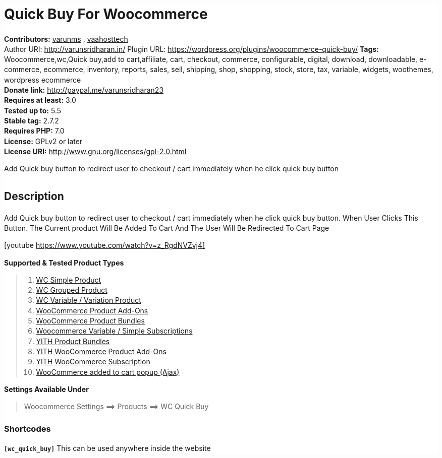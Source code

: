# Quick Buy For Woocommerce 
**Contributors:** [varunms](https://profile.wordpress.org/varunms) , [vaahosttech](https://profile.wordpress.org/vaahosttech)  
Author URI: http://varunsridharan.in/
Plugin URL: https://wordpress.org/plugins/woocommerce-quick-buy/
**Tags:** Woocommerce,wc,Quick buy,add to cart,affiliate, cart, checkout, commerce, configurable, digital, download, downloadable, e-commerce, ecommerce, inventory, reports, sales, sell, shipping, shop, shopping, stock, store, tax, variable, widgets, woothemes, wordpress ecommerce  
**Donate link:** http://paypal.me/varunsridharan23  
**Requires at least:** 3.0  
**Tested up to:** 5.5  
**Stable tag:** 2.7.2  
**Requires PHP:** 7.0  
**License:** GPLv2 or later  
**License URI:** http://www.gnu.org/licenses/gpl-2.0.html    

Add Quick buy button to redirect user to checkout / cart immediately when he click quick buy button 


## Description 
Add Quick buy button to redirect user to checkout / cart immediately when he click quick buy button.
When User Clicks This Button. The Current product Will Be Added To Cart And The User Will Be Redirected To Cart Page

[youtube https://www.youtube.com/watch?v=z_RgdNVZvj4]

**Supported & Tested Product Types**
> 1. <a href="http://woocommerce.com/">WC Simple Product</a>
> 2. <a href="http://woocommerce.com/">WC Grouped Product</a>
> 3. <a href="http://woocommerce.com/">WC Variable / Variation Product</a>
> 4. <a href="https://woocommerce.com/products/product-add-ons/">WooCommerce Product Add-Ons</a>
> 5. <a href="https://woocommerce.com/products/product-bundles/">WooCommerce Product Bundles</a>
> 6. <a href="https://woocommerce.com/products/woocommerce-subscriptions/">Woocommerce Variable / Simple Subscriptions</a>
> 7. <a href="https://wordpress.org/plugins/yith-woocommerce-product-bundles/">YITH Product Bundles</a>
> 8. <a href="https://wordpress.org/plugins/yith-woocommerce-product-add-ons/">YITH WooCommerce Product Add-Ons</a>
> 9. <a href="https://wordpress.org/plugins/yith-woocommerce-subscription/">YITH WooCommerce Subscription</a>
> 10. <a href="https://wordpress.org/plugins/added-to-cart-popup-woocommerce/">WooCommerce added to cart popup (Ajax)</a>


**Settings Available Under**
> Woocommerce Settings ==> Products ==> WC Quick Buy

<h3>Shortcodes</h3>

**`[wc_quick_buy]`**
This can be used anywhere inside the website
